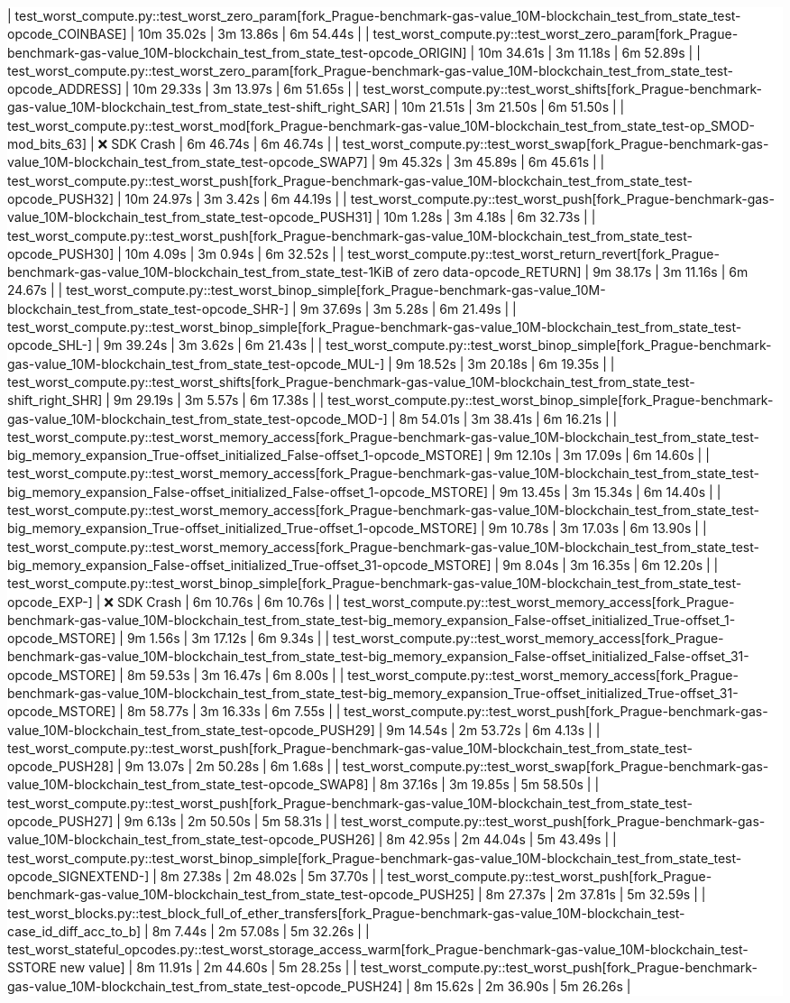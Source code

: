 | test_worst_compute.py::test_worst_zero_param[fork_Prague-benchmark-gas-value_10M-blockchain_test_from_state_test-opcode_COINBASE] | 10m 35.02s | 3m 13.86s | 6m 54.44s |
| test_worst_compute.py::test_worst_zero_param[fork_Prague-benchmark-gas-value_10M-blockchain_test_from_state_test-opcode_ORIGIN] | 10m 34.61s | 3m 11.18s | 6m 52.89s |
| test_worst_compute.py::test_worst_zero_param[fork_Prague-benchmark-gas-value_10M-blockchain_test_from_state_test-opcode_ADDRESS] | 10m 29.33s | 3m 13.97s | 6m 51.65s |
| test_worst_compute.py::test_worst_shifts[fork_Prague-benchmark-gas-value_10M-blockchain_test_from_state_test-shift_right_SAR] | 10m 21.51s | 3m 21.50s | 6m 51.50s |
| test_worst_compute.py::test_worst_mod[fork_Prague-benchmark-gas-value_10M-blockchain_test_from_state_test-op_SMOD-mod_bits_63] | ❌ SDK Crash | 6m 46.74s | 6m 46.74s |
| test_worst_compute.py::test_worst_swap[fork_Prague-benchmark-gas-value_10M-blockchain_test_from_state_test-opcode_SWAP7] | 9m 45.32s | 3m 45.89s | 6m 45.61s |
| test_worst_compute.py::test_worst_push[fork_Prague-benchmark-gas-value_10M-blockchain_test_from_state_test-opcode_PUSH32] | 10m 24.97s | 3m 3.42s | 6m 44.19s |
| test_worst_compute.py::test_worst_push[fork_Prague-benchmark-gas-value_10M-blockchain_test_from_state_test-opcode_PUSH31] | 10m 1.28s | 3m 4.18s | 6m 32.73s |
| test_worst_compute.py::test_worst_push[fork_Prague-benchmark-gas-value_10M-blockchain_test_from_state_test-opcode_PUSH30] | 10m 4.09s | 3m 0.94s | 6m 32.52s |
| test_worst_compute.py::test_worst_return_revert[fork_Prague-benchmark-gas-value_10M-blockchain_test_from_state_test-1KiB of zero data-opcode_RETURN] | 9m 38.17s | 3m 11.16s | 6m 24.67s |
| test_worst_compute.py::test_worst_binop_simple[fork_Prague-benchmark-gas-value_10M-blockchain_test_from_state_test-opcode_SHR-] | 9m 37.69s | 3m 5.28s | 6m 21.49s |
| test_worst_compute.py::test_worst_binop_simple[fork_Prague-benchmark-gas-value_10M-blockchain_test_from_state_test-opcode_SHL-] | 9m 39.24s | 3m 3.62s | 6m 21.43s |
| test_worst_compute.py::test_worst_binop_simple[fork_Prague-benchmark-gas-value_10M-blockchain_test_from_state_test-opcode_MUL-] | 9m 18.52s | 3m 20.18s | 6m 19.35s |
| test_worst_compute.py::test_worst_shifts[fork_Prague-benchmark-gas-value_10M-blockchain_test_from_state_test-shift_right_SHR] | 9m 29.19s | 3m 5.57s | 6m 17.38s |
| test_worst_compute.py::test_worst_binop_simple[fork_Prague-benchmark-gas-value_10M-blockchain_test_from_state_test-opcode_MOD-] | 8m 54.01s | 3m 38.41s | 6m 16.21s |
| test_worst_compute.py::test_worst_memory_access[fork_Prague-benchmark-gas-value_10M-blockchain_test_from_state_test-big_memory_expansion_True-offset_initialized_False-offset_1-opcode_MSTORE] | 9m 12.10s | 3m 17.09s | 6m 14.60s |
| test_worst_compute.py::test_worst_memory_access[fork_Prague-benchmark-gas-value_10M-blockchain_test_from_state_test-big_memory_expansion_False-offset_initialized_False-offset_1-opcode_MSTORE] | 9m 13.45s | 3m 15.34s | 6m 14.40s |
| test_worst_compute.py::test_worst_memory_access[fork_Prague-benchmark-gas-value_10M-blockchain_test_from_state_test-big_memory_expansion_True-offset_initialized_True-offset_1-opcode_MSTORE] | 9m 10.78s | 3m 17.03s | 6m 13.90s |
| test_worst_compute.py::test_worst_memory_access[fork_Prague-benchmark-gas-value_10M-blockchain_test_from_state_test-big_memory_expansion_False-offset_initialized_True-offset_31-opcode_MSTORE] | 9m 8.04s | 3m 16.35s | 6m 12.20s |
| test_worst_compute.py::test_worst_binop_simple[fork_Prague-benchmark-gas-value_10M-blockchain_test_from_state_test-opcode_EXP-] | ❌ SDK Crash | 6m 10.76s | 6m 10.76s |
| test_worst_compute.py::test_worst_memory_access[fork_Prague-benchmark-gas-value_10M-blockchain_test_from_state_test-big_memory_expansion_False-offset_initialized_True-offset_1-opcode_MSTORE] | 9m 1.56s | 3m 17.12s | 6m 9.34s |
| test_worst_compute.py::test_worst_memory_access[fork_Prague-benchmark-gas-value_10M-blockchain_test_from_state_test-big_memory_expansion_False-offset_initialized_False-offset_31-opcode_MSTORE] | 8m 59.53s | 3m 16.47s | 6m 8.00s |
| test_worst_compute.py::test_worst_memory_access[fork_Prague-benchmark-gas-value_10M-blockchain_test_from_state_test-big_memory_expansion_True-offset_initialized_True-offset_31-opcode_MSTORE] | 8m 58.77s | 3m 16.33s | 6m 7.55s |
| test_worst_compute.py::test_worst_push[fork_Prague-benchmark-gas-value_10M-blockchain_test_from_state_test-opcode_PUSH29] | 9m 14.54s | 2m 53.72s | 6m 4.13s |
| test_worst_compute.py::test_worst_push[fork_Prague-benchmark-gas-value_10M-blockchain_test_from_state_test-opcode_PUSH28] | 9m 13.07s | 2m 50.28s | 6m 1.68s |
| test_worst_compute.py::test_worst_swap[fork_Prague-benchmark-gas-value_10M-blockchain_test_from_state_test-opcode_SWAP8] | 8m 37.16s | 3m 19.85s | 5m 58.50s |
| test_worst_compute.py::test_worst_push[fork_Prague-benchmark-gas-value_10M-blockchain_test_from_state_test-opcode_PUSH27] | 9m 6.13s | 2m 50.50s | 5m 58.31s |
| test_worst_compute.py::test_worst_push[fork_Prague-benchmark-gas-value_10M-blockchain_test_from_state_test-opcode_PUSH26] | 8m 42.95s | 2m 44.04s | 5m 43.49s |
| test_worst_compute.py::test_worst_binop_simple[fork_Prague-benchmark-gas-value_10M-blockchain_test_from_state_test-opcode_SIGNEXTEND-] | 8m 27.38s | 2m 48.02s | 5m 37.70s |
| test_worst_compute.py::test_worst_push[fork_Prague-benchmark-gas-value_10M-blockchain_test_from_state_test-opcode_PUSH25] | 8m 27.37s | 2m 37.81s | 5m 32.59s |
| test_worst_blocks.py::test_block_full_of_ether_transfers[fork_Prague-benchmark-gas-value_10M-blockchain_test-case_id_diff_acc_to_b] | 8m 7.44s | 2m 57.08s | 5m 32.26s |
| test_worst_stateful_opcodes.py::test_worst_storage_access_warm[fork_Prague-benchmark-gas-value_10M-blockchain_test-SSTORE new value] | 8m 11.91s | 2m 44.60s | 5m 28.25s |
| test_worst_compute.py::test_worst_push[fork_Prague-benchmark-gas-value_10M-blockchain_test_from_state_test-opcode_PUSH24] | 8m 15.62s | 2m 36.90s | 5m 26.26s |